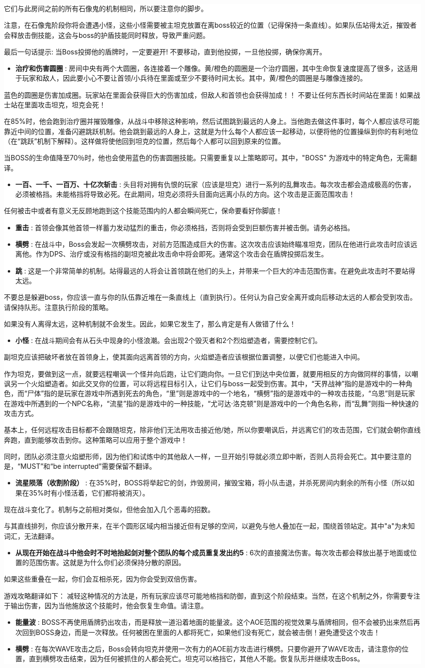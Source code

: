 它们与此房间之前的所有石像鬼的机制相同，所以要注意你的脚步。

注意，在石像鬼阶段你将会遭遇小怪，这些小怪需要被主坦克放置在离boss较近的位置（记得保持一条直线）。如果队伍站得太近，摧毁者会释放击倒技能，这会与boss的护盾技能同时释放，导致严重问题。

最后一句话提示: 当Boss投掷他的盾牌时，一定要避开! 不要移动，直到他投掷，一旦他投掷，确保你离开。

* **治疗和伤害圆圈** :  房间中央有两个大圆圈，各连接着一个雕像。黄/橙色的圆圈是一个治疗圆圈，其中生命恢复速度提高了很多，这适用于玩家和敌人，因此要小心不要让首领/小兵待在里面或至少不要待时间太长。其中，黄/橙色的圆圈是与雕像连接的。

蓝色的圆圈是伤害加成圈。玩家站在里面会获得巨大的伤害加成，但敌人和首领也会获得加成！！ 不要让任何东西长时间站在里面！如果战士站在里面攻击坦克，坦克会死！

在85%时，他会跑到治疗圈并摧毁雕像，从战斗中移除这种影响，然后试图跳到最远的人身上。当他跑去做这件事时，每个人都应该尽可能靠近中间的位置，准备闪避跳跃机制。他会跳到最远的人身上，这就是为什么每个人都应该一起移动，以便将他的位置操纵到你的有利地位（在“跳跃”机制下解释）。这样做将使他回到坦克的位置，然后每个人都可以回到原来的位置。

当BOSS的生命值降至70％时，他也会使用蓝色的伤害圆圈技能。只需要重复以上策略即可。其中，"BOSS" 为游戏中的特定角色，无需翻译。

* **一百、一千、一百万、十亿次斩击** :  头目将对拥有仇恨的玩家（应该是坦克）进行一系列的乱舞攻击。每次攻击都会造成极高的伤害，必须被格挡。未能格挡将导致必死。在此期间，坦克必须将头目面向远离小队的方向。这个攻击是正面范围攻击！

任何被击中或者有意义无反顾地跑到这个技能范围内的人都会瞬间死亡，保命要看好你脚底！

* **重击** :  首领会像其他首领一样蓄力发动猛烈的重击，你必须格挡，否则将会受到巨额伤害并被击倒。请务必格挡。

* **横劈** :  在战斗中，Boss会发起一次横劈攻击，对前方范围造成巨大的伤害。这次攻击应该始终瞄准坦克，团队在他进行此攻击时应该远离他。作为DPS、治疗或没有格挡的副坦克被此攻击命中将会即死。通常这个攻击会在盾牌投掷后发生。

* **跳** :  这是一个非常简单的机制。站得最远的人将会让首领跳在他们的头上，并带来一个巨大的冲击范围伤害。在避免此攻击时不要站得太远。

不要总是躲避boss，你应该一直与你的队伍靠近堆在一条直线上（直到执行）。任何认为自己安全离开或向后移动太远的人都会受到攻击。请保持队形。注意执行阶段的策略。

如果没有人离得太远，这种机制就不会发生。因此，如果它发生了，那么肯定是有人做错了什么！

* **小怪** :  在战斗期间会有从石头中现身的小怪浪潮。会出现2个毁灭者和2个烈焰塑造者，需要控制它们。

副坦克应该把破坏者放在首领身上，使其面向远离首领的方向，火焰塑造者应该根据位置调整，以便它们也能进入中间。

作为坦克，要做到这一点，就要远程嘲讽一个怪并向后跑，让它们跑向你。一旦它们到达中央位置，就要用相反的方向做同样的事情，以嘲讽另一个火焰塑造者。如此交叉你的位置，可以将远程目标引入，让它们与boss一起受到伤害。其中，“天界战神”指的是游戏中的一种角色，而“尸体”指的是玩家在游戏中所遇到死去的角色，“里”则是游戏中的一个地名，“横劈”指的是游戏中的一种攻击技能，“乌恩”则是玩家在游戏中所遇到的一个NPC名称，“流星”指的是游戏中的一种技能，“尤可达·洛克顿”则是游戏中的一个角色名称，而“乱舞”则指一种快速的攻击方式。

基本上，任何远程攻击目标都不会跟随坦克，除非他们无法用攻击接近他/她，所以你要嘲讽后，并远离它们的攻击范围，它们就会朝你直线奔跑，直到能够攻击到你。这种策略可以应用于整个游戏中！

同时，团队必须注意火焰塑形师，因为他们和试炼中的其他敌人一样，一旦开始引导就必须立即中断，否则人员将会死亡。其中要注意的是，“MUST”和“be interrupted”需要保留不翻译。

* **流星陨落（收割阶段）** :  在35%时，BOSS将举起它的剑，炸毁房间，摧毁宝箱，将小队击退，并杀死房间内剩余的所有小怪（所以如果在35%时有小怪活着，它们都将被消灭）。

现在战斗变化了。机制与之前相对类似，但他会加入几个恶毒的招数。

与其直线排列，你应该分散开来，在半个圆形区域内相当接近但有足够的空间，以避免与他人叠加在一起，围绕首领站定。其中"a"为未知词汇，无法翻译。

* **从现在开始在战斗中他会时不时地抬起剑对整个团队的每个成员重复发出约5** : 6次的直接魔法伤害。每次攻击都会释放出基于地面或位置的范围伤害。这就是为什么你们必须保持分散的原因。

如果这些重叠在一起，你们会互相杀死，因为你会受到双倍伤害。

游戏攻略翻译如下：
减轻这种情况的方法是，所有玩家应该尽可能地格挡和防御，直到这个阶段结束。当然，在这个机制之外，你需要专注于输出伤害，因为当他施放这个技能时，他会恢复生命值。请注意。

* **能量波** :  BOSS不再使用盾牌扔出攻击，而是释放一道沿着地面的能量波。这个AOE范围的视觉效果与盾牌相同，但不会被扔出来然后再次回到BOSS身边，而是一次释放。任何被困在里面的人都将死亡，如果他们没有死亡，就会被击倒！避免遭受这个攻击！

* **横劈** :  在每次WAVE攻击之后，Boss会转向坦克并使用一次有力的AOE前方攻击进行横劈。只要你避开了WAVE攻击，请注意你的位置，直到横劈攻击结束，因为任何被抓住的人都会死亡。坦克可以格挡它，其他人不能。恢复队形并继续攻击Boss。
